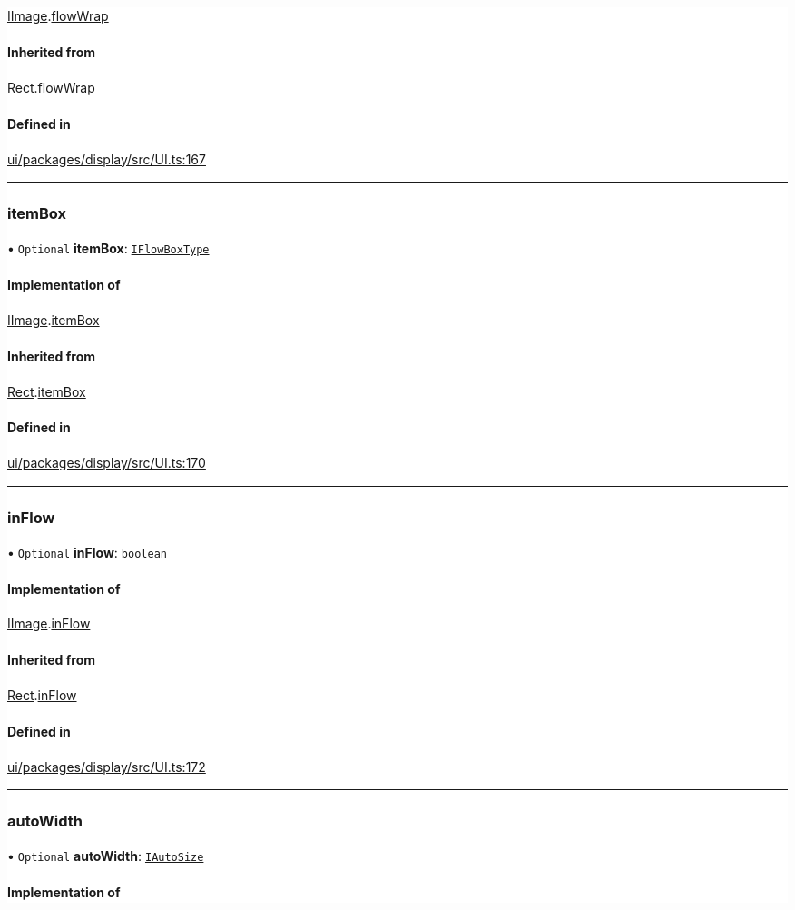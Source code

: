 [IImage](../interfaces/IImage.md).[flowWrap](../interfaces/IImage.md#flowwrap)

#### Inherited from

[Rect](Rect.md).[flowWrap](Rect.md#flowwrap)

#### Defined in

[ui/packages/display/src/UI.ts:167](https://github.com/leaferjs/leafer-ui/blob/311af1d/packages/display/src/UI.ts#L167)

___

### itemBox

• `Optional` **itemBox**: [`IFlowBoxType`](../modules.md#iflowboxtype)

#### Implementation of

[IImage](../interfaces/IImage.md).[itemBox](../interfaces/IImage.md#itembox)

#### Inherited from

[Rect](Rect.md).[itemBox](Rect.md#itembox)

#### Defined in

[ui/packages/display/src/UI.ts:170](https://github.com/leaferjs/leafer-ui/blob/311af1d/packages/display/src/UI.ts#L170)

___

### inFlow

• `Optional` **inFlow**: `boolean`

#### Implementation of

[IImage](../interfaces/IImage.md).[inFlow](../interfaces/IImage.md#inflow)

#### Inherited from

[Rect](Rect.md).[inFlow](Rect.md#inflow)

#### Defined in

[ui/packages/display/src/UI.ts:172](https://github.com/leaferjs/leafer-ui/blob/311af1d/packages/display/src/UI.ts#L172)

___

### autoWidth

• `Optional` **autoWidth**: [`IAutoSize`](../modules.md#iautosize)

#### Implementation of
